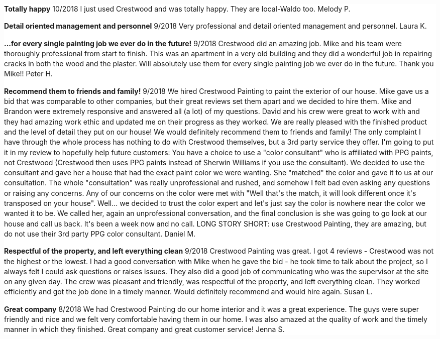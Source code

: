 **Totally happy**
10/2018
I just used Crestwood and was totally happy. They are local-Waldo too.
Melody P.

**Detail oriented management and personnel**
9/2018
Very professional and detail oriented management and personnel.
Laura K.

**...for every single painting job we ever do in the future!**
9/2018
Crestwood did an amazing job. Mike and his team were thoroughly professional from start to finish. This was an apartment in a very old building and they did a wonderful job in repairing cracks in both the wood and the plaster. Will absolutely use them for every single painting job we ever do in the future. Thank you Mike!!
Peter H.

**Recommend them to friends and family!**
9/2018
We hired Crestwood Painting to paint the exterior of our house. Mike gave us a bid that was comparable to other companies, but their great reviews set them apart and we decided to hire them. Mike and Brandon were extremely responsive and answered all (a lot) of my questions. David and his crew were great to work with and they had amazing work ethic and updated me on their progress as they worked. We are really pleased with the finished product and the level of detail they put on our house! We would definitely recommend them to friends and family! The only complaint I have through the whole process has nothing to do with Crestwood themselves, but a 3rd party service they offer. I'm going to put it in my review to hopefully help future customers: You have a choice to use a "color consultant" who is affiliated with PPG paints, not Crestwood (Crestwood then uses PPG paints instead of Sherwin Williams if you use the consultant). We decided to use the consultant and gave her a house that had the exact paint color we were wanting. She "matched" the color and gave it to us at our consultation. The whole "consultation" was really unprofessional and rushed, and somehow I felt bad even asking any questions or raising any concerns. Any of our concerns on the color were met with "Well that's the match, it will look different once it's transposed on your house". Well... we decided to trust the color expert and let's just say the color is nowhere near the color we wanted it to be. We called her, again an unprofessional conversation, and the final conclusion is she was going to go look at our house and call us back. It's been a week now and no call. LONG STORY SHORT: use Crestwood Painting, they are amazing, but do not use their 3rd party PPG color consultant.
Daniel M.

**Respectful of the property, and left everything clean**
9/2018
Crestwood Painting was great. I got 4 reviews - Crestwood was not the highest or the lowest. I had a good conversation with Mike when he gave the bid - he took time to talk about the project, so I always felt I could ask questions or raises issues. They also did a good job of communicating who was the supervisor at the site on any given day. The crew was pleasant and friendly, was respectful of the property, and left everything clean. They worked efficiently and got the job done in a timely manner. Would definitely recommend and would hire again.
Susan L.

**Great company**
8/2018
We had Crestwood Painting do our home interior and it was a great experience. The guys were super friendly and nice and we felt very comfortable having them in our home. I was also amazed at the quality of work and the timely manner in which they finished. Great company and great customer service!
Jenna S.
